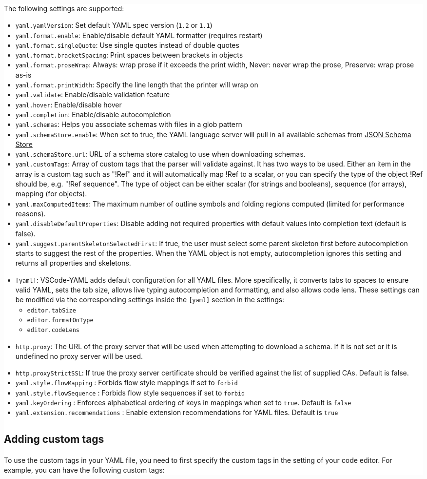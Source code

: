 The following settings are supported:
* `yaml.yamlVersion`: Set default YAML spec version (`1.2` or `1.1`)
* `yaml.format.enable`: Enable/disable default YAML formatter (requires restart)
* `yaml.format.singleQuote`: Use single quotes instead of double quotes
* `yaml.format.bracketSpacing`: Print spaces between brackets in objects
* `yaml.format.proseWrap`: Always: wrap prose if it exceeds the print width, Never: never wrap the prose, Preserve: wrap prose as-is
* `yaml.format.printWidth`: Specify the line length that the printer will wrap on
* `yaml.validate`: Enable/disable validation feature
* `yaml.hover`: Enable/disable hover
* `yaml.completion`: Enable/disable autocompletion
* `yaml.schemas`: Helps you associate schemas with files in a glob pattern
* `yaml.schemaStore.enable`: When set to true, the YAML language server will pull in all available schemas from [JSON Schema Store](http://schemastore.org/json/)
* `yaml.schemaStore.url`: URL of a schema store catalog to use when downloading schemas.
* `yaml.customTags`: Array of custom tags that the parser will validate against. It has two ways to be used. Either an item in the array is a custom tag such as "!Ref" and it will automatically map !Ref to a scalar, or you can specify the type of the object !Ref should be, e.g. "!Ref sequence". The type of object can be either scalar (for strings and booleans), sequence (for arrays), mapping (for objects).
* `yaml.maxComputedItems`: The maximum number of outline symbols and folding regions computed (limited for performance reasons).
* `yaml.disableDefaultProperties`: Disable adding not required properties with default values into completion text (default is false).
* `yaml.suggest.parentSkeletonSelectedFirst`: If true, the user must select some parent skeleton first before autocompletion starts to suggest the rest of the properties. When the YAML object is not empty, autocompletion ignores this setting and returns all properties and skeletons.

- `[yaml]`: VSCode-YAML adds default configuration for all YAML files. More specifically, it converts tabs to spaces to ensure valid YAML, sets the tab size, allows live typing autocompletion and formatting, and also allows code lens. These settings can be modified via the corresponding settings inside the `[yaml]` section in the settings:
  - `editor.tabSize`
  - `editor.formatOnType`
  - `editor.codeLens`

* `http.proxy`: The URL of the proxy server that will be used when attempting to download a schema. If it is not set or it is undefined no proxy server will be used.

- `http.proxyStrictSSL`: If true the proxy server certificate should be verified against the list of supplied CAs. Default is false.
- `yaml.style.flowMapping` : Forbids flow style mappings if set to `forbid`
- `yaml.style.flowSequence` : Forbids flow style sequences if set to `forbid`
- `yaml.keyOrdering` : Enforces alphabetical ordering of keys in mappings when set to `true`. Default is `false`
- `yaml.extension.recommendations` : Enable extension recommendations for YAML files. Default is `true`

## Adding custom tags

To use the custom tags in your YAML file, you need to first specify the custom tags in the setting of your code editor. For example, you can have the following custom tags:
